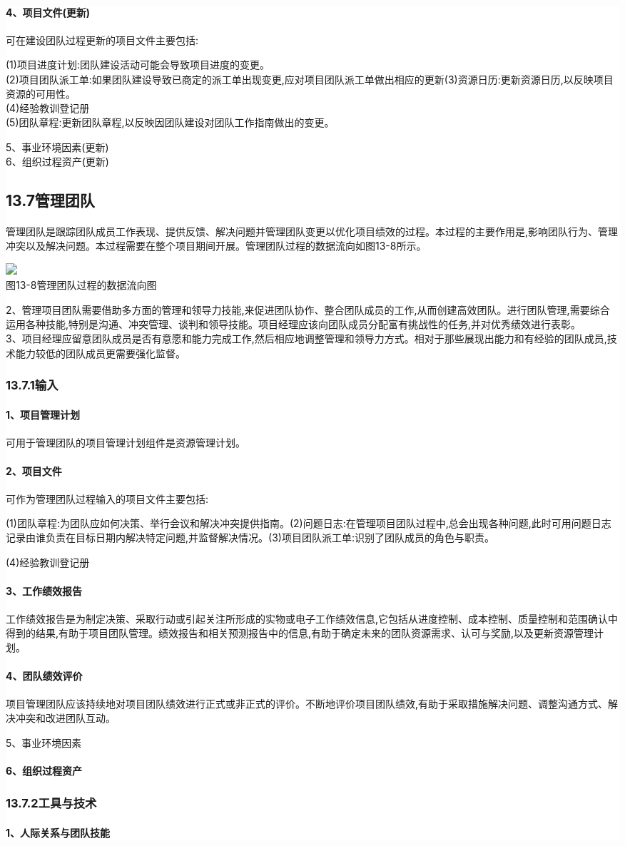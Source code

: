 #### 4、项目文件(更新)  

可在建设团队过程更新的项目文件主要包括:  

(1)项目进度计划:团队建设活动可能会导致项目进度的变更。  
(2)项目团队派工单:如果团队建设导致已商定的派工单出现变更,应对项目团队派工单做出相应的更新(3)资源日历:更新资源日历,以反映项目资源的可用性。  
(4)经验教训登记册  
(5)团队章程:更新团队章程,以反映因团队建设对团队工作指南做出的变更。  

5、事业环境因素(更新)  
6、组织过程资产(更新)  

## 13.7管理团队  

管理团队是跟踪团队成员工作表现、提供反馈、解决问题并管理团队变更以优化项目绩效的过程。本过程的主要作用是,影响团队行为、管理冲突以及解决问题。本过程需要在整个项目期间开展。管理团队过程的数据流向如图13-8所示。  

![](https://cdn-mineru.openxlab.org.cn/extract/bff83c77-b88f-4818-bf86-7463d9ea83a7/5befad85c855c1ec95b7dec394d215f12f12ffde287fe54b1dba58c45e911aa4.jpg)  
图13-8管理团队过程的数据流向图  

2、管理项目团队需要借助多方面的管理和领导力技能,来促进团队协作、整合团队成员的工作,从而创建高效团队。进行团队管理,需要综合运用各种技能,特别是沟通、冲突管理、谈判和领导技能。项目经理应该向团队成员分配富有挑战性的任务,并对优秀绩效进行表彰。  
3、项目经理应留意团队成员是否有意愿和能力完成工作,然后相应地调整管理和领导力方式。相对于那些展现出能力和有经验的团队成员,技术能力较低的团队成员更需要强化监督。  

### 13.7.1输入  

#### 1、项目管理计划  

可用于管理团队的项目管理计划组件是资源管理计划。  

#### 2、项目文件  

可作为管理团队过程输入的项目文件主要包括:  

(1)团队章程:为团队应如何决策、举行会议和解决冲突提供指南。(2)问题日志:在管理项目团队过程中,总会出现各种问题,此时可用问题日志记录由谁负责在目标日期内解决特定问题,并监督解决情况。(3)项目团队派工单:识别了团队成员的角色与职责。  

(4)经验教训登记册  

#### 3、工作绩效报告  

工作绩效报告是为制定决策、采取行动或引起关注所形成的实物或电子工作绩效信息,它包括从进度控制、成本控制、质量控制和范围确认中得到的结果,有助于项目团队管理。绩效报告和相关预测报告中的信息,有助于确定未来的团队资源需求、认可与奖励,以及更新资源管理计划。  

#### 4、团队绩效评价  

项目管理团队应该持续地对项目团队绩效进行正式或非正式的评价。不断地评价项目团队绩效,有助于采取措施解决问题、调整沟通方式、解决冲突和改进团队互动。  

5、事业环境因素  

#### 6、组织过程资产  

### 13.7.2工具与技术  

#### 1、人际关系与团队技能  
